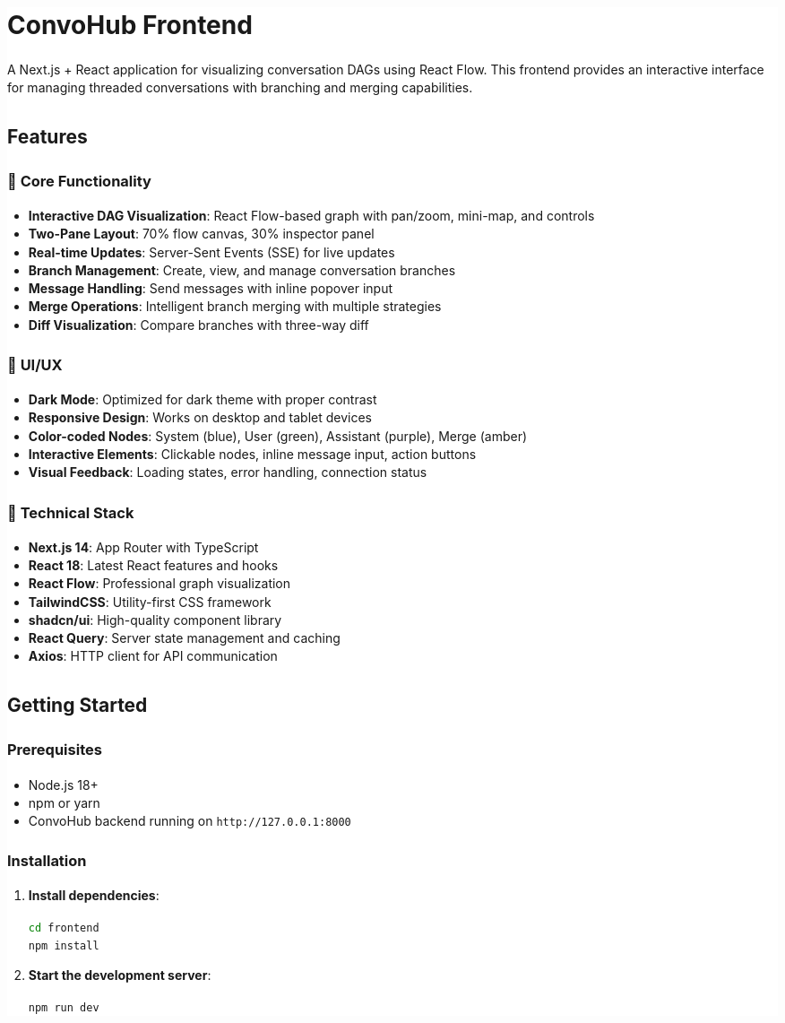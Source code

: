 # ConvoHub Frontend

A Next.js + React application for visualizing conversation DAGs using React Flow. This frontend provides an interactive interface for managing threaded conversations with branching and merging capabilities.

## Features

### 🎯 **Core Functionality**
- **Interactive DAG Visualization**: React Flow-based graph with pan/zoom, mini-map, and controls
- **Two-Pane Layout**: 70% flow canvas, 30% inspector panel
- **Real-time Updates**: Server-Sent Events (SSE) for live updates
- **Branch Management**: Create, view, and manage conversation branches
- **Message Handling**: Send messages with inline popover input
- **Merge Operations**: Intelligent branch merging with multiple strategies
- **Diff Visualization**: Compare branches with three-way diff

### 🎨 **UI/UX**
- **Dark Mode**: Optimized for dark theme with proper contrast
- **Responsive Design**: Works on desktop and tablet devices
- **Color-coded Nodes**: System (blue), User (green), Assistant (purple), Merge (amber)
- **Interactive Elements**: Clickable nodes, inline message input, action buttons
- **Visual Feedback**: Loading states, error handling, connection status

### 🔧 **Technical Stack**
- **Next.js 14**: App Router with TypeScript
- **React 18**: Latest React features and hooks
- **React Flow**: Professional graph visualization
- **TailwindCSS**: Utility-first CSS framework
- **shadcn/ui**: High-quality component library
- **React Query**: Server state management and caching
- **Axios**: HTTP client for API communication

## Getting Started

### Prerequisites
- Node.js 18+ 
- npm or yarn
- ConvoHub backend running on `http://127.0.0.1:8000`

### Installation

1. **Install dependencies**:
   ```bash
   cd frontend
   npm install
   ```

2. **Start the development server**:
   ```bash
   npm run dev
   ```
